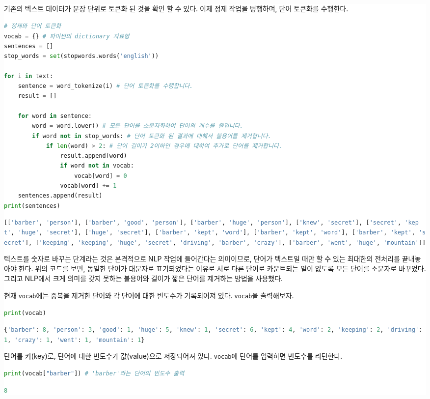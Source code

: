    기존의 텍스트 데이터가 문장 단위로 토큰화 된 것을 확인 할 수 있다.
   이제 정제 작업을 병행하며, 단어 토큰화를 수행한다.

   ```python
   # 정제와 단어 토큰화
   vocab = {} # 파이썬의 dictionary 자료형
   sentences = []
   stop_words = set(stopwords.words('english'))
   
   for i in text:
       sentence = word_tokenize(i) # 단어 토큰화를 수행합니다.
       result = []
   
       for word in sentence: 
           word = word.lower() # 모든 단어를 소문자화하여 단어의 개수를 줄입니다.
           if word not in stop_words: # 단어 토큰화 된 결과에 대해서 불용어를 제거합니다.
               if len(word) > 2: # 단어 길이가 2이하인 경우에 대하여 추가로 단어를 제거합니다.
                   result.append(word)
                   if word not in vocab:
                       vocab[word] = 0 
                   vocab[word] += 1
       sentences.append(result) 
   print(sentences)
   ```

   ```python
   [['barber', 'person'], ['barber', 'good', 'person'], ['barber', 'huge', 'person'], ['knew', 'secret'], ['secret', 'kept', 'huge', 'secret'], ['huge', 'secret'], ['barber', 'kept', 'word'], ['barber', 'kept', 'word'], ['barber', 'kept', 'secret'], ['keeping', 'keeping', 'huge', 'secret', 'driving', 'barber', 'crazy'], ['barber', 'went', 'huge', 'mountain']]
   ```

   텍스트를 숫자로 바꾸는 단계라는 것은 본격적으로 NLP 작업에 들어간다는 의미이므로, 단어가 텍스트일 때만 할 수 있는 최대한의 전처리를 끝내놓아야 한다.
   위의 코드를 보면, 동일한 단어가 대문자로 표기되었다는 이유로 서로 다른 단어로 카운트되는 일이 없도록 모든 단어를 소문자로 바꾸었다.
   그리고 NLP에서 크게 의미를 갖지 못하는 불용어와 길이가 짧은 단어를 제거하는 방법을 사용했다.

   현재 `vocab`에는 중복을 제거한 단어와 각 단어에 대한 빈도수가 기록되어져 있다.
   `vocab`을 출력해보자.

   ```python
   print(vocab)
   ```

   ```python
   {'barber': 8, 'person': 3, 'good': 1, 'huge': 5, 'knew': 1, 'secret': 6, 'kept': 4, 'word': 2, 'keeping': 2, 'driving': 1, 'crazy': 1, 'went': 1, 'mountain': 1}
   ```

   단어를 키(key)로, 단어에 대한 빈도수가 값(value)으로 저장되어져 있다.
   `vocab`에 단어를 입력하면 빈도수를 리턴한다.

   ```python
   print(vocab["barber"]) # 'barber'라는 단어의 빈도수 출력
   ```

   ```python
   8
   ```
